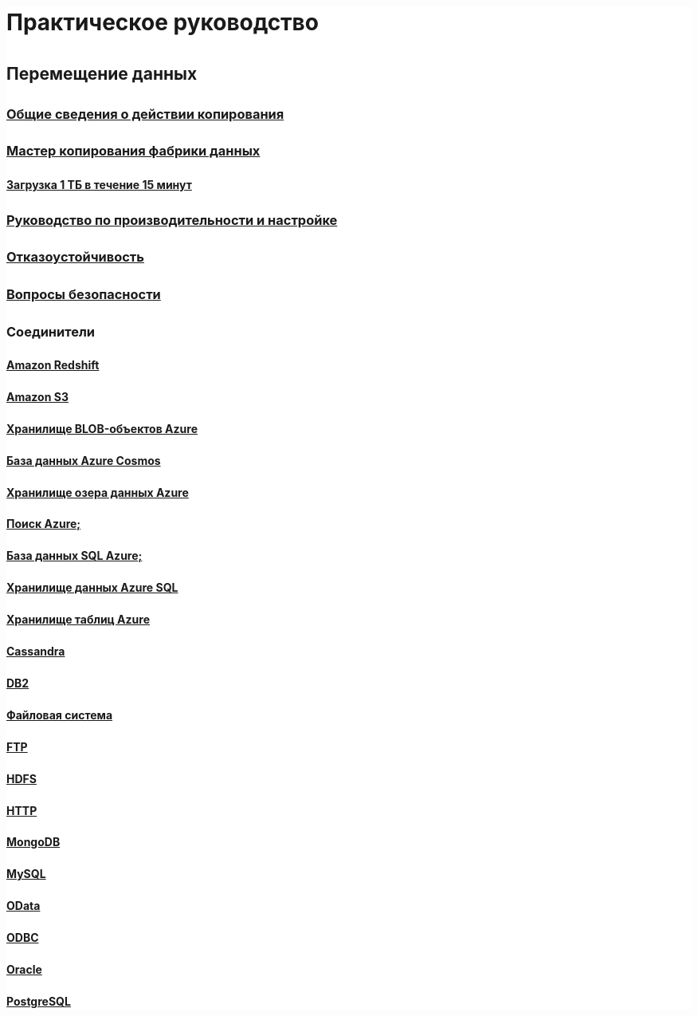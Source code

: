 # Практическое руководство
## Перемещение данных
### [Общие сведения о действии копирования](data-factory-data-movement-activities.md)
### [Мастер копирования фабрики данных](data-factory-azure-copy-wizard.md)
#### [Загрузка 1 ТБ в течение 15 минут](data-factory-load-sql-data-warehouse.md)
### [Руководство по производительности и настройке](data-factory-copy-activity-performance.md)
### [Отказоустойчивость](data-factory-copy-activity-fault-tolerance.md)
### [Вопросы безопасности](data-factory-data-movement-security-considerations.md)
### Соединители
#### [Amazon Redshift](data-factory-amazon-redshift-connector.md)
#### [Amazon S3](data-factory-amazon-simple-storage-service-connector.md)
#### [Хранилище BLOB-объектов Azure](data-factory-azure-blob-connector.md)
#### [База данных Azure Cosmos](data-factory-azure-documentdb-connector.md)
#### [Хранилище озера данных Azure](data-factory-azure-datalake-connector.md)
#### [Поиск Azure;](data-factory-azure-search-connector.md)
#### [База данных SQL Azure;](data-factory-azure-sql-connector.md)
#### [Хранилище данных Azure SQL](data-factory-azure-sql-data-warehouse-connector.md)
#### [Хранилище таблиц Azure](data-factory-azure-table-connector.md)
#### [Cassandra](data-factory-onprem-cassandra-connector.md)
#### [DB2](data-factory-onprem-db2-connector.md)
#### [Файловая система](data-factory-onprem-file-system-connector.md)
#### [FTP](data-factory-ftp-connector.md)
#### [HDFS](data-factory-hdfs-connector.md)
#### [HTTP](data-factory-http-connector.md)
#### [MongoDB](data-factory-on-premises-mongodb-connector.md)
#### [MySQL](data-factory-onprem-mysql-connector.md)
#### [OData](data-factory-odata-connector.md)
#### [ODBC](data-factory-odbc-connector.md)
#### [Oracle](data-factory-onprem-oracle-connector.md)
#### [PostgreSQL](data-factory-onprem-postgresql-connector.md)